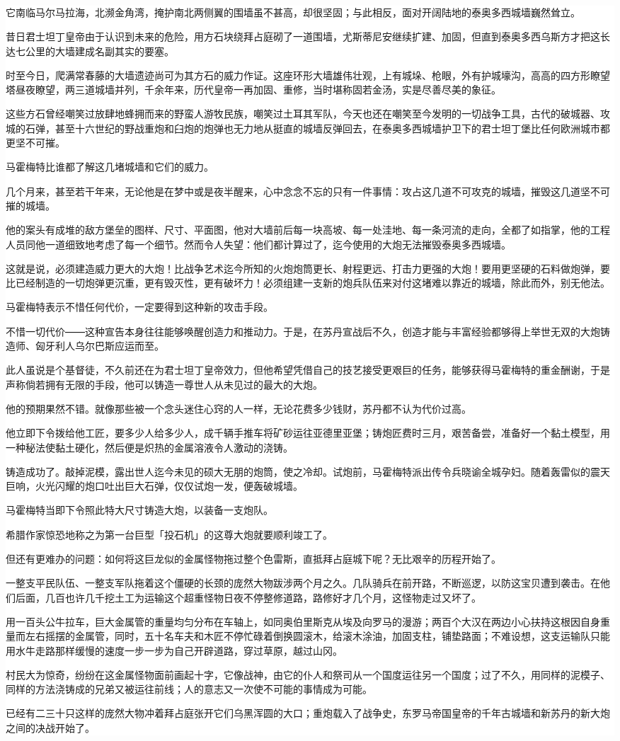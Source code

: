 它南临马尔马拉海，北濒金角湾，掩护南北两侧翼的围墙虽不甚高，却很坚固；与此相反，面对开阔陆地的泰奥多西城墙巍然耸立。


昔日君士坦丁皇帝由于认识到未来的危险，用方石块绕拜占庭砌了一道围墙，尤斯蒂尼安继续扩建、加固，但直到泰奥多西乌斯方才把这长达七公里的大墙建成名副其实的要塞。


时至今日，爬满常春藤的大墙遗迹尚可为其方石的威力作证。这座环形大墙雄伟壮观，上有城垛、枪眼，外有护城壕沟，高高的四方形瞭望塔昼夜瞭望，两三道城墙并列，千余年来，历代皇帝一再加固、重修，当时堪称固若金汤，实是尽善尽美的象征。


这些方石曾经嘲笑过放肆地蜂拥而来的野蛮人游牧民族，嘲笑过土耳其军队，今天也还在嘲笑至今发明的一切战争工具，古代的破城器、攻城的石弹，甚至十六世纪的野战重炮和臼炮的炮弹也无力地从挺直的城墙反弹回去，在泰奥多西城墙护卫下的君士坦丁堡比任何欧洲城市都更坚不可摧。


马霍梅特比谁都了解这几堵城墙和它们的威力。


几个月来，甚至若干年来，无论他是在梦中或是夜半醒来，心中念念不忘的只有一件事情：攻占这几道不可攻克的城墙，摧毁这几道坚不可摧的城墙。


他的案头有成堆的敌方堡垒的图样、尺寸、平面图，他对大墙前后每一块高坡、每一处洼地、每一条河流的走向，全都了如指掌，他的工程人员同他一道细致地考虑了每一个细节。然而令人失望：他们都计算过了，迄今使用的大炮无法摧毁泰奥多西城墙。


这就是说，必须建造威力更大的大炮！比战争艺术迄今所知的火炮炮筒更长、射程更远、打击力更强的大炮！要用更坚硬的石料做炮弹，要比已经制造的一切炮弹更沉重，更有毁灭性，更有破坏力！必须组建一支新的炮兵队伍来对付这堵难以靠近的城墙，除此而外，别无他法。


马霍梅特表示不惜任何代价，一定要得到这种新的攻击手段。


不惜一切代价——这种宣告本身往往能够唤醒创造力和推动力。于是，在苏丹宣战后不久，创造才能与丰富经验都够得上举世无双的大炮铸造师、匈牙利人乌尔巴斯应运而至。


此人虽说是个基督徒，不久前还在为君士坦丁皇帝效力，但他希望凭借自己的技艺接受更艰巨的任务，能够获得马霍梅特的重金酬谢，于是声称倘若拥有无限的手段，他可以铸造一尊世人从未见过的最大的大炮。


他的预期果然不错。就像那些被一个念头迷住心窍的人一样，无论花费多少钱财，苏丹都不认为代价过高。


他立即下令拨给他工匠，要多少人给多少人，成千辆手推车将矿砂运往亚德里亚堡；铸炮匠费时三月，艰苦备尝，准备好一个黏土模型，用一种秘法使黏土硬化，然后便是炽热的金属溶液令人激动的浇铸。


铸造成功了。敲掉泥模，露出世人迄今未见的硕大无朋的炮筒，使之冷却。试炮前，马霍梅特派出传令兵晓谕全城孕妇。随着轰雷似的震天巨响，火光闪耀的炮口吐出巨大石弹，仅仅试炮一发，便轰破城墙。


马霍梅特当即下令照此特大尺寸铸造大炮，以装备一支炮队。


希腊作家惊恐地称之为第一台巨型「投石机」的这尊大炮就要顺利竣工了。


但还有更难办的问题：如何将这巨龙似的金属怪物拖过整个色雷斯，直抵拜占庭城下呢？无比艰辛的历程开始了。


一整支平民队伍、一整支军队拖着这个僵硬的长颈的庞然大物跋涉两个月之久。几队骑兵在前开路，不断巡逻，以防这宝贝遭到袭击。在他们后面，几百也许几千挖土工为运输这个超重怪物日夜不停整修道路，路修好才几个月，这怪物走过又坏了。


用一百头公牛拉车，巨大金属管的重量均匀分布在车轴上，如同奥伯里斯克从埃及向罗马的漫游；两百个大汉在两边小心扶持这根因自身重量而左右摇摆的金属管，同时，五十名车夫和木匠不停忙碌着倒换圆滚木，给滚木涂油，加固支柱，铺垫路面；不难设想，这支运输队只能用水牛走路那样缓慢的速度一步一步为自己开辟道路，穿过草原，越过山冈。


村民大为惊奇，纷纷在这金属怪物面前画起十字，它像战神，由它的仆人和祭司从一个国度运往另一个国度；过了不久，用同样的泥模子、同样的方法浇铸成的兄弟又被运往前线；人的意志又一次使不可能的事情成为可能。


已经有二三十只这样的庞然大物冲着拜占庭张开它们乌黑浑圆的大口；重炮载入了战争史，东罗马帝国皇帝的千年古城墙和新苏丹的新大炮之间的决战开始了。  


